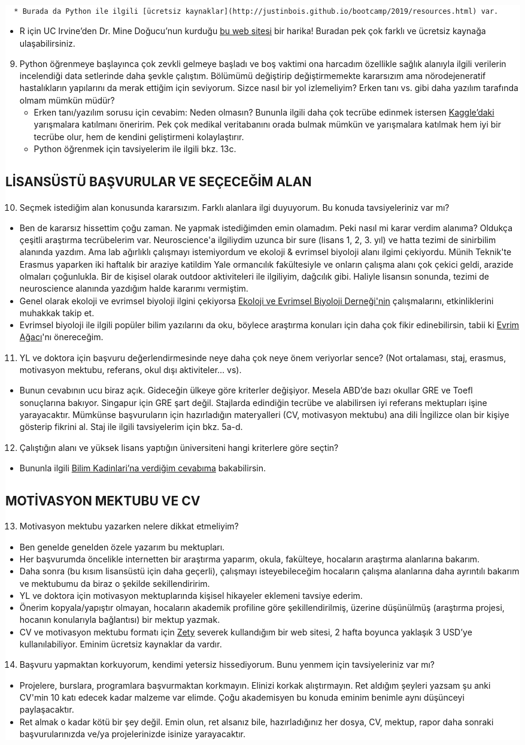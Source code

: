       * Burada da Python ile ilgili [ücretsiz kaynaklar](http://justinbois.github.io/bootcamp/2019/resources.html) var.
   * R için UC Irvine’den Dr. Mine Doğucu’nun kurduğu [bu web sitesi](https://www.learnr4free.com/) bir harika! Buradan pek çok farklı ve ücretsiz kaynağa ulaşabilirsiniz.
9. Python öğrenmeye başlayınca çok zevkli gelmeye başladı ve boş vaktimi ona harcadım özellikle sağlık alanıyla ilgili verilerin incelendiği data setlerinde daha şevkle çalıştım. Bölümümü değiştirip değiştirmemekte kararsızım ama nörodejeneratif hastalıkların yapılarını da merak ettiğim için seviyorum. Sizce nasıl bir yol izlemeliyim? Erken tanı vs. gibi daha yazılım tarafında olmam mümkün müdür?
   * Erken tanı/yazılım sorusu için cevabim: Neden olmasın? Bununla ilgili daha çok tecrübe edinmek istersen [Kaggle’daki](https://www.kaggle.com/) yarışmalara katılmanı öneririm. Pek çok medikal veritabanını orada bulmak mümkün ve yarışmalara katılmak hem iyi bir tecrübe olur, hem de kendini geliştirmeni kolaylaştırır. 
   * Python öğrenmek için tavsiyelerim ile ilgili bkz. 13c. 

## LİSANSÜSTÜ BAŞVURULAR VE SEÇECEĞİM ALAN

10. Seçmek istediğim alan konusunda kararsızım. Farklı alanlara ilgi duyuyorum. Bu konuda tavsiyeleriniz var mı? 
   * Ben de kararsız hissettim çoğu zaman. Ne yapmak istediğimden emin olamadım. Peki nasıl mi karar verdim alanıma? Oldukça çeşitli araştırma tecrübelerim var. Neuroscience'a ilgiliydim uzunca bir sure (lisans 1, 2, 3. yıl) ve hatta tezimi de sinirbilim alanında yazdım. Ama lab ağırlıklı çalışmayı istemiyordum ve ekoloji & evrimsel biyoloji alanı ilgimi çekiyordu. Münih Teknik'te Erasmus yaparken iki haftalık bir araziye katildim Yale ormancılık fakültesiyle ve onların çalışma alanı çok çekici geldi, arazide olmaları çoğunlukla. Bir de kişisel olarak outdoor aktiviteleri ile ilgiliyim, dağcılık gibi. Haliyle lisansın sonunda, tezimi de neuroscience alanında yazdığım halde kararımı vermiştim. 
   * Genel olarak ekoloji ve evrimsel biyoloji ilgini çekiyorsa [Ekoloji ve Evrimsel Biyoloji Derneği'nin](http://www.ekoevo.org/en/) çalışmalarını, etkinliklerini muhakkak takip et. 
   * Evrimsel biyoloji ile ilgili popüler bilim yazılarını da oku, böylece araştırma konuları için daha çok fikir edinebilirsin, tabii ki [Evrim Ağacı](https://evrimagaci.org/)'nı önereceğim. 
11. YL ve doktora için başvuru değerlendirmesinde neye daha çok neye önem veriyorlar sence? (Not ortalaması, staj, erasmus, motivasyon mektubu, referans, okul dışı aktiviteler... vs). 
   * Bunun cevabının ucu biraz açık. Gideceğin ülkeye göre kriterler değişiyor. Mesela ABD’de bazı okullar GRE ve Toefl sonuçlarına bakıyor. Singapur için GRE şart değil. Stajlarda edindiğin tecrübe ve alabilirsen iyi referans mektupları işine yarayacaktır. Mümkünse başvuruların için hazırladığın materyalleri (CV, motivasyon mektubu) ana dili İngilizce olan bir kişiye gösterip fikrini al. Staj ile ilgili tavsiyelerim için bkz. 5a-d. 
12. Çalıştığın alanı ve yüksek lisans yaptığın üniversiteni hangi kriterlere göre seçtin? 
   * Bununla ilgili [Bilim Kadinlari’na verdiğim cevabıma](https://twitter.com/bilimkadinlari/status/1219530380849680384) bakabilirsin. 

## MOTİVASYON MEKTUBU VE CV 

13. Motivasyon mektubu yazarken nelere dikkat etmeliyim?
   * Ben genelde genelden özele yazarım bu mektupları. 
   * Her başvurumda öncelikle internetten bir araştırma yaparım, okula, fakülteye, hocaların araştırma alanlarına bakarım. 
   * Daha sonra (bu kısım lisansüstü için daha geçerli), çalışmayı isteyebileceğim hocaların çalışma alanlarına daha ayrıntılı bakarım ve mektubumu da biraz o şekilde sekillendiririm. 
   * YL ve doktora için motivasyon mektuplarında kişisel hikayeler eklemeni tavsiye ederim. 
   * Önerim kopyala/yapıştır olmayan, hocaların akademik profiline göre şekillendirilmiş, üzerine düşünülmüş (araştırma projesi, hocanın konularıyla bağlantısı) bir mektup yazmak. 
   * CV ve motivasyon mektubu formatı için [Zety](https://zety.com/) severek kullandığım bir web sitesi, 2 hafta boyunca yaklaşık 3 USD’ye kullanılabiliyor. Eminim ücretsiz kaynaklar da vardır. 
14. Başvuru yapmaktan korkuyorum, kendimi yetersiz hissediyorum. Bunu yenmem için tavsiyeleriniz var mı?
   * Projelere, burslara, programlara başvurmaktan korkmayın. Elinizi korkak alıştırmayın. Ret aldığım şeyleri yazsam şu anki CV'min 10 katı edecek kadar malzeme var elimde. Çoğu akademisyen bu konuda eminim benimle aynı düşünceyi paylaşacaktır. 
   * Ret almak o kadar kötü bir şey değil. Emin olun, ret alsanız bile, hazırladığınız her dosya, CV, mektup, rapor daha sonraki başvurularınızda ve/ya projelerinizde isinize yarayacaktır.
